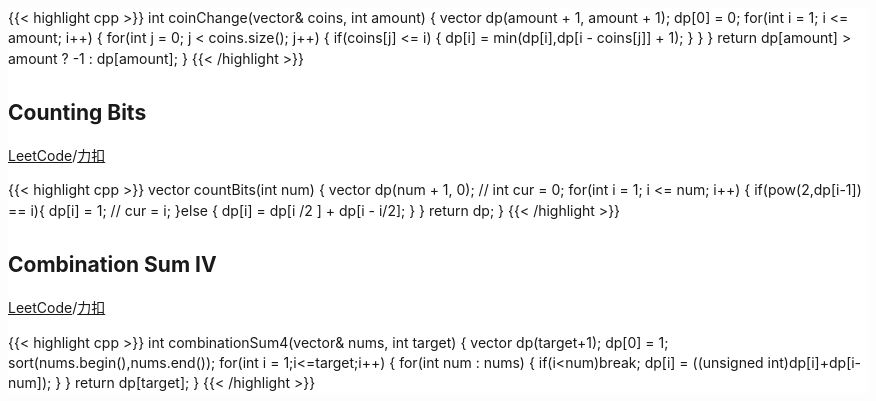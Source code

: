 {{< highlight cpp >}}
int coinChange(vector<int>& coins, int amount) {
    vector<int> dp(amount + 1, amount + 1);
    dp[0] = 0;
    for(int i = 1; i <= amount; i++) {
        for(int j = 0; j < coins.size(); j++) {
            if(coins[j] <= i) {
                dp[i] = min(dp[i],dp[i - coins[j]] + 1);
            }
        }
    }
    return dp[amount] > amount ? -1 : dp[amount];
}
{{< /highlight  >}}

## Counting Bits
[LeetCode](https://leetcode.com/problems/counting-bits)/[力扣](https://leetcode-cn.com/problems/counting-bits)

{{< highlight cpp >}}
vector<int> countBits(int num) {
    vector<int> dp(num + 1, 0);
    // int cur = 0;
    for(int i = 1; i <= num; i++) {
        if(pow(2,dp[i-1]) == i){
            dp[i] = 1;
            // cur = i;
        }else {
            dp[i] = dp[i /2 ] + dp[i - i/2];
        }
    }
    return dp;
}
{{< /highlight  >}}

## Combination Sum IV
[LeetCode](https://leetcode.com/problems/combination-sum-iv)/[力扣](https://leetcode-cn.com/problems/combination-sum-iv)

{{< highlight cpp >}}
int combinationSum4(vector<int>& nums, int target) {
    vector<int> dp(target+1);
    dp[0] = 1;
    sort(nums.begin(),nums.end());
    for(int i = 1;i<=target;i++) {
        for(int num : nums) {
            if(i<num)break;
            dp[i] = ((unsigned int)dp[i]+dp[i-num]); 
        }
    }
    return dp[target];
}
{{< /highlight  >}}
